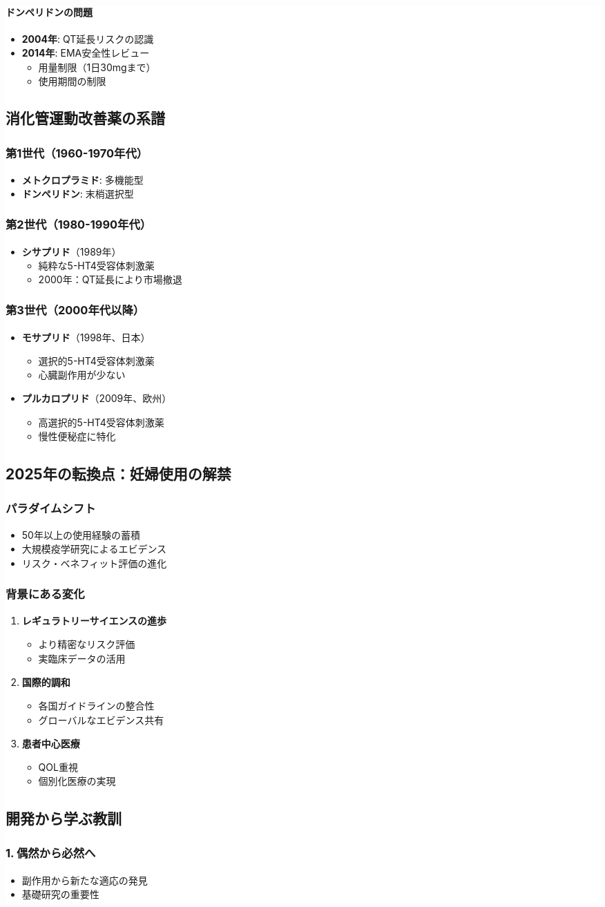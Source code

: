 #### ドンペリドンの問題
- **2004年**: QT延長リスクの認識
- **2014年**: EMA安全性レビュー
  - 用量制限（1日30mgまで）
  - 使用期間の制限

## 消化管運動改善薬の系譜

### 第1世代（1960-1970年代）
- **メトクロプラミド**: 多機能型
- **ドンペリドン**: 末梢選択型

### 第2世代（1980-1990年代）
- **シサプリド**（1989年）
  - 純粋な5-HT4受容体刺激薬
  - 2000年：QT延長により市場撤退

### 第3世代（2000年代以降）
- **モサプリド**（1998年、日本）
  - 選択的5-HT4受容体刺激薬
  - 心臓副作用が少ない

- **プルカロプリド**（2009年、欧州）
  - 高選択的5-HT4受容体刺激薬
  - 慢性便秘症に特化

## 2025年の転換点：妊婦使用の解禁

### パラダイムシフト
- 50年以上の使用経験の蓄積
- 大規模疫学研究によるエビデンス
- リスク・ベネフィット評価の進化

### 背景にある変化
1. **レギュラトリーサイエンスの進歩**
   - より精密なリスク評価
   - 実臨床データの活用

2. **国際的調和**
   - 各国ガイドラインの整合性
   - グローバルなエビデンス共有

3. **患者中心医療**
   - QOL重視
   - 個別化医療の実現

## 開発から学ぶ教訓

### 1. 偶然から必然へ
- 副作用から新たな適応の発見
- 基礎研究の重要性
